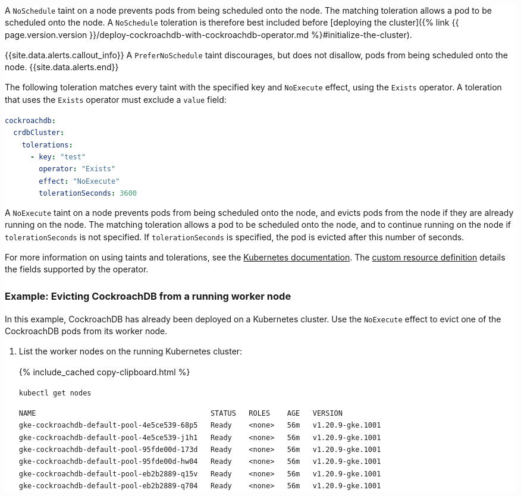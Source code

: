 A `NoSchedule` taint on a node prevents pods from being scheduled onto the node. The matching toleration allows a pod to be scheduled onto the node. A `NoSchedule` toleration is therefore best included before [deploying the cluster]({% link {{ page.version.version }}/deploy-cockroachdb-with-cockroachdb-operator.md %}#initialize-the-cluster).

{{site.data.alerts.callout_info}}
A `PreferNoSchedule` taint discourages, but does not disallow, pods from being scheduled onto the node.
{{site.data.alerts.end}}

The following toleration matches every taint with the specified key and `NoExecute` effect, using the `Exists` operator. A toleration that uses the `Exists` operator must exclude a `value` field:

~~~ yaml
cockroachdb:
  crdbCluster:
    tolerations:
      - key: "test"
        operator: "Exists"
        effect: "NoExecute"
        tolerationSeconds: 3600
~~~

A `NoExecute` taint on a node prevents pods from being scheduled onto the node, and evicts pods from the node if they are already running on the node. The matching toleration allows a pod to be scheduled onto the node, and to continue running on the node if `tolerationSeconds` is not specified. If `tolerationSeconds` is specified, the pod is evicted after this number of seconds.

For more information on using taints and tolerations, see the [Kubernetes documentation](https://kubernetes.io/docs/concepts/scheduling-eviction/taint-and-toleration/). The [custom resource definition](https://github.com/cockroachdb/helm-charts/blob/master/cockroachdb-parent/charts/cockroachdb/values.yaml) details the fields supported by the operator.

### Example: Evicting CockroachDB from a running worker node

In this example, CockroachDB has already been deployed on a Kubernetes cluster. Use the `NoExecute` effect to evict one of the CockroachDB pods from its worker node.

1. List the worker nodes on the running Kubernetes cluster:

    {% include_cached copy-clipboard.html %}
    ~~~ shell
    kubectl get nodes
    ~~~
    ~~~ shell
    NAME                                         STATUS   ROLES    AGE   VERSION
    gke-cockroachdb-default-pool-4e5ce539-68p5   Ready    <none>   56m   v1.20.9-gke.1001
    gke-cockroachdb-default-pool-4e5ce539-j1h1   Ready    <none>   56m   v1.20.9-gke.1001
    gke-cockroachdb-default-pool-95fde00d-173d   Ready    <none>   56m   v1.20.9-gke.1001
    gke-cockroachdb-default-pool-95fde00d-hw04   Ready    <none>   56m   v1.20.9-gke.1001
    gke-cockroachdb-default-pool-eb2b2889-q15v   Ready    <none>   56m   v1.20.9-gke.1001
    gke-cockroachdb-default-pool-eb2b2889-q704   Ready    <none>   56m   v1.20.9-gke.1001
    ~~~
